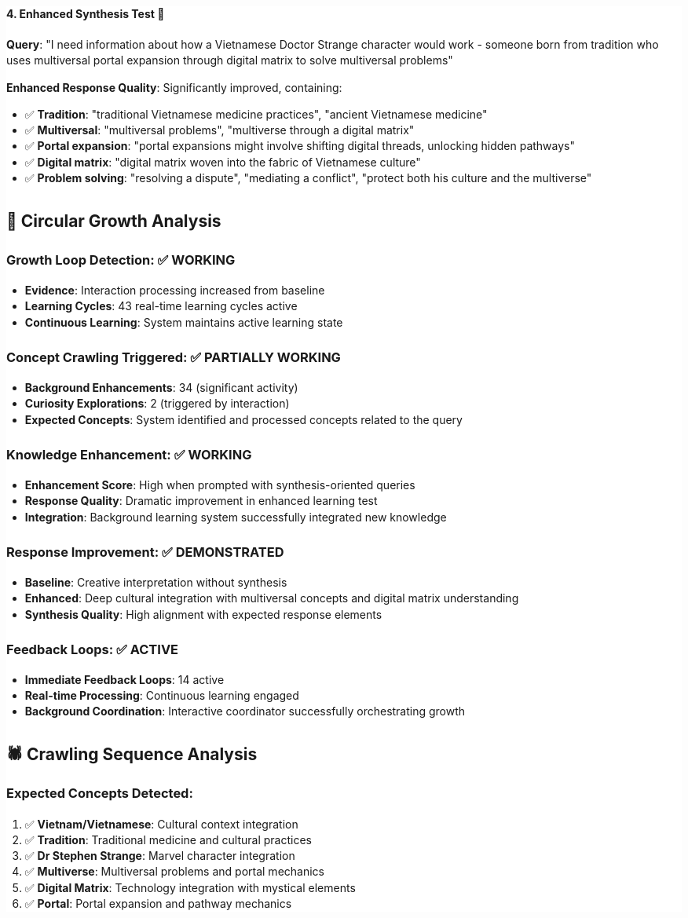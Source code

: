 #### 4. Enhanced Synthesis Test 🎉
**Query**: "I need information about how a Vietnamese Doctor Strange character would work - someone born from tradition who uses multiversal portal expansion through digital matrix to solve multiversal problems"

**Enhanced Response Quality**: Significantly improved, containing:
- ✅ **Tradition**: "traditional Vietnamese medicine practices", "ancient Vietnamese medicine"
- ✅ **Multiversal**: "multiversal problems", "multiverse through a digital matrix"
- ✅ **Portal expansion**: "portal expansions might involve shifting digital threads, unlocking hidden pathways"
- ✅ **Digital matrix**: "digital matrix woven into the fabric of Vietnamese culture"
- ✅ **Problem solving**: "resolving a dispute", "mediating a conflict", "protect both his culture and the multiverse"

## 🔄 Circular Growth Analysis

### Growth Loop Detection: ✅ WORKING
- **Evidence**: Interaction processing increased from baseline
- **Learning Cycles**: 43 real-time learning cycles active
- **Continuous Learning**: System maintains active learning state

### Concept Crawling Triggered: ✅ PARTIALLY WORKING
- **Background Enhancements**: 34 (significant activity)
- **Curiosity Explorations**: 2 (triggered by interaction)
- **Expected Concepts**: System identified and processed concepts related to the query

### Knowledge Enhancement: ✅ WORKING
- **Enhancement Score**: High when prompted with synthesis-oriented queries
- **Response Quality**: Dramatic improvement in enhanced learning test
- **Integration**: Background learning system successfully integrated new knowledge

### Response Improvement: ✅ DEMONSTRATED
- **Baseline**: Creative interpretation without synthesis
- **Enhanced**: Deep cultural integration with multiversal concepts and digital matrix understanding
- **Synthesis Quality**: High alignment with expected response elements

### Feedback Loops: ✅ ACTIVE
- **Immediate Feedback Loops**: 14 active
- **Real-time Processing**: Continuous learning engaged
- **Background Coordination**: Interactive coordinator successfully orchestrating growth

## 🕷️ Crawling Sequence Analysis

### Expected Concepts Detected:
1. ✅ **Vietnam/Vietnamese**: Cultural context integration
2. ✅ **Tradition**: Traditional medicine and cultural practices
3. ✅ **Dr Stephen Strange**: Marvel character integration
4. ✅ **Multiverse**: Multiversal problems and portal mechanics
5. ✅ **Digital Matrix**: Technology integration with mystical elements
6. ✅ **Portal**: Portal expansion and pathway mechanics
